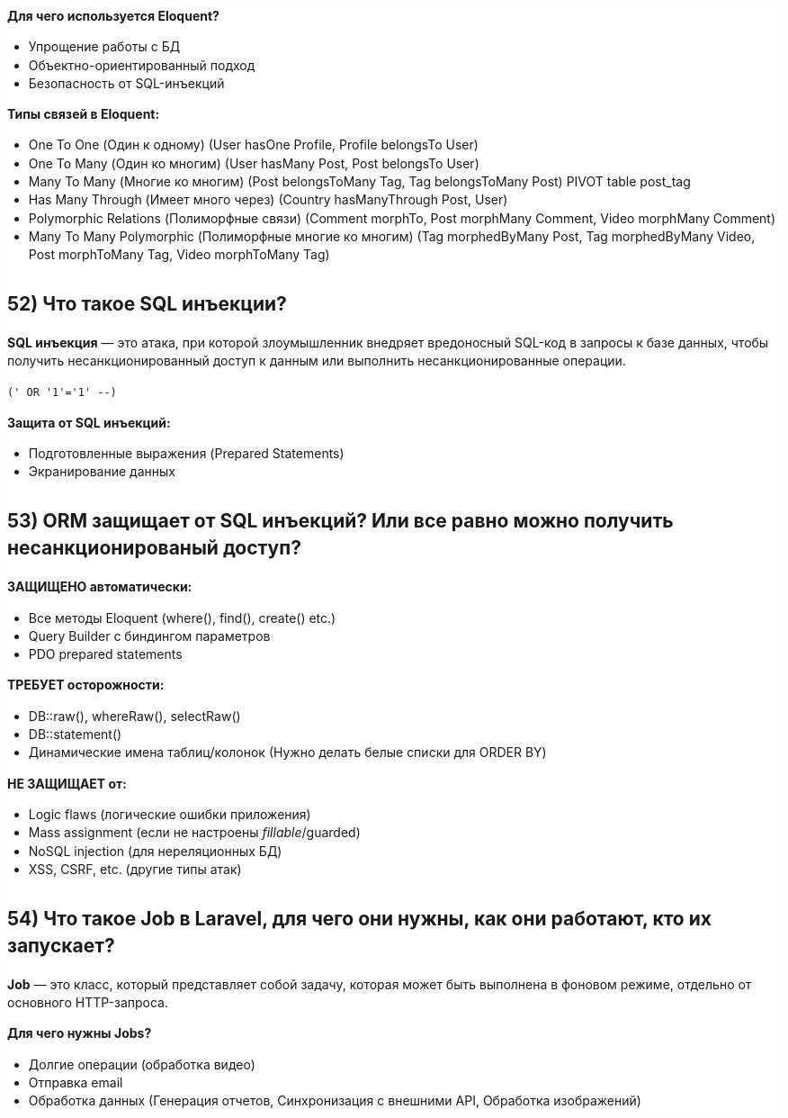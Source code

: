 **Для чего используется Eloquent?**
- Упрощение работы с БД
- Объектно-ориентированный подход
- Безопасность от SQL-инъекций

**Типы связей в Eloquent:**
- One To One (Один к одному) (User hasOne Profile, Profile belongsTo User)
- One To Many (Один ко многим) (User hasMany Post, Post belongsTo User)
- Many To Many (Многие ко многим) (Post belongsToMany Tag, Tag belongsToMany Post) PIVOT table post_tag
- Has Many Through (Имеет много через) (Country hasManyThrough Post, User)
- Polymorphic Relations (Полиморфные связи) (Comment morphTo, Post morphMany Comment, Video morphMany Comment)
- Many To Many Polymorphic (Полиморфные многие ко многим) (Tag morphedByMany Post, Tag morphedByMany Video, Post morphToMany Tag, Video  morphToMany Tag)

## 52) Что такое SQL инъекции?
**SQL инъекция** — это атака, при которой злоумышленник внедряет вредоносный SQL-код в запросы к базе данных, чтобы получить несанкционированный доступ к данным или выполнить несанкционированные операции.

`(' OR '1'='1' --)`

**Защита от SQL инъекций:**
- Подготовленные выражения (Prepared Statements)
- Экранирование данных

## 53) ORM защищает от SQL инъекций? Или все равно можно получить несанкционированый доступ?
**ЗАЩИЩЕНО автоматически:**
- Все методы Eloquent (where(), find(), create() etc.)
- Query Builder с биндингом параметров
- PDO prepared statements

**ТРЕБУЕТ осторожности:**
- DB::raw(), whereRaw(), selectRaw()
- DB::statement()
- Динамические имена таблиц/колонок (Нужно делать белые списки для ORDER BY)

**НЕ ЗАЩИЩАЕТ от:**
- Logic flaws (логические ошибки приложения)
- Mass assignment (если не настроены $fillable/$guarded)
- NoSQL injection (для нереляционных БД)
- XSS, CSRF, etc. (другие типы атак)

## 54) Что такое Job в Laravel, для чего они нужны, как они работают, кто их запускает?
**Job** — это класс, который представляет собой задачу, которая может быть выполнена в фоновом режиме, отдельно от основного HTTP-запроса.

**Для чего нужны Jobs?**
- Долгие операции (обработка видео)
- Отправка email
- Обработка данных (Генерация отчетов, Синхронизация с внешними API, Обработка изображений)
